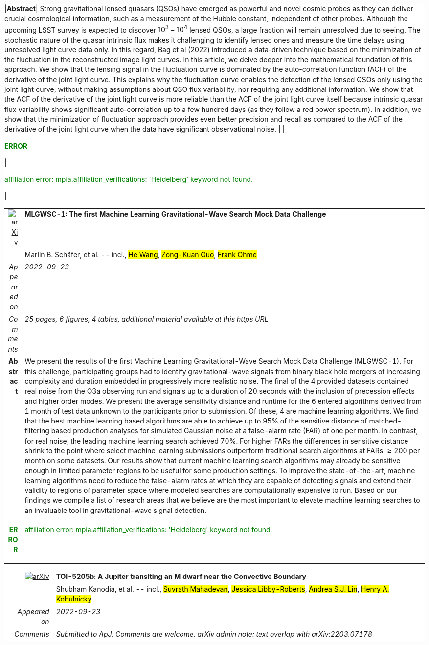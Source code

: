 |**Abstract**| Strong gravitational lensed quasars (QSOs) have emerged as powerful and novel cosmic probes as they can deliver crucial cosmological information, such as a measurement of the Hubble constant, independent of other probes. Although the upcoming LSST survey is expected to discover $10^3-10^4$ lensed QSOs, a large fraction will remain unresolved due to seeing. The stochastic nature of the quasar intrinsic flux makes it challenging to identify lensed ones and measure the time delays using unresolved light curve data only. In this regard, Bag et al (2022) introduced a data-driven technique based on the minimization of the fluctuation in the reconstructed image light curves. In this article, we delve deeper into the mathematical foundation of this approach. We show that the lensing signal in the fluctuation curve is dominated by the auto-correlation function (ACF) of the derivative of the joint light curve. This explains why the fluctuation curve enables the detection of the lensed QSOs only using the joint light curve, without making assumptions about QSO flux variability, nor requiring any additional information. We show that the ACF of the derivative of the joint light curve is more reliable than the ACF of the joint light curve itself because intrinsic quasar flux variability shows significant auto-correlation up to a few hundred days (as they follow a red power spectrum). In addition, we show that the minimization of fluctuation approach provides even better precision and recall as compared to the ACF of the derivative of the joint light curve when the data have significant observational noise. |
|<p style="color:green"> **ERROR** </p>| <p style="color:green">affiliation error: mpia.affiliation_verifications: 'Heidelberg' keyword not found.</p> |


|||
|---:|:---|
| [![arXiv](https://img.shields.io/badge/arXiv-arXiv:2209.11146-b31b1b.svg)](https://arxiv.org/abs/arXiv:2209.11146) | **MLGWSC-1: The first Machine Learning Gravitational-Wave Search Mock Data  Challenge**  |
|| Marlin B. Schäfer, et al. -- incl., <mark>He Wang</mark>, <mark>Zong-Kuan Guo</mark>, <mark>Frank Ohme</mark> |
|*Appeared on*| *2022-09-23*|
|*Comments*| *25 pages, 6 figures, 4 tables, additional material available at this https URL*|
|**Abstract**| We present the results of the first Machine Learning Gravitational-Wave Search Mock Data Challenge (MLGWSC-1). For this challenge, participating groups had to identify gravitational-wave signals from binary black hole mergers of increasing complexity and duration embedded in progressively more realistic noise. The final of the 4 provided datasets contained real noise from the O3a observing run and signals up to a duration of 20 seconds with the inclusion of precession effects and higher order modes. We present the average sensitivity distance and runtime for the 6 entered algorithms derived from 1 month of test data unknown to the participants prior to submission. Of these, 4 are machine learning algorithms. We find that the best machine learning based algorithms are able to achieve up to 95% of the sensitive distance of matched-filtering based production analyses for simulated Gaussian noise at a false-alarm rate (FAR) of one per month. In contrast, for real noise, the leading machine learning search achieved 70%. For higher FARs the differences in sensitive distance shrink to the point where select machine learning submissions outperform traditional search algorithms at FARs $\geq 200$ per month on some datasets. Our results show that current machine learning search algorithms may already be sensitive enough in limited parameter regions to be useful for some production settings. To improve the state-of-the-art, machine learning algorithms need to reduce the false-alarm rates at which they are capable of detecting signals and extend their validity to regions of parameter space where modeled searches are computationally expensive to run. Based on our findings we compile a list of research areas that we believe are the most important to elevate machine learning searches to an invaluable tool in gravitational-wave signal detection. |
|<p style="color:green"> **ERROR** </p>| <p style="color:green">affiliation error: mpia.affiliation_verifications: 'Heidelberg' keyword not found.</p> |


|||
|---:|:---|
| [![arXiv](https://img.shields.io/badge/arXiv-arXiv:2209.11160-b31b1b.svg)](https://arxiv.org/abs/arXiv:2209.11160) | **TOI-5205b: A Jupiter transiting an M dwarf near the Convective Boundary**  |
|| Shubham Kanodia, et al. -- incl., <mark>Suvrath Mahadevan</mark>, <mark>Jessica Libby-Roberts</mark>, <mark>Andrea S.J. Lin</mark>, <mark>Henry A. Kobulnicky</mark> |
|*Appeared on*| *2022-09-23*|
|*Comments*| *Submitted to ApJ. Comments are welcome. arXiv admin note: text overlap with arXiv:2203.07178*|